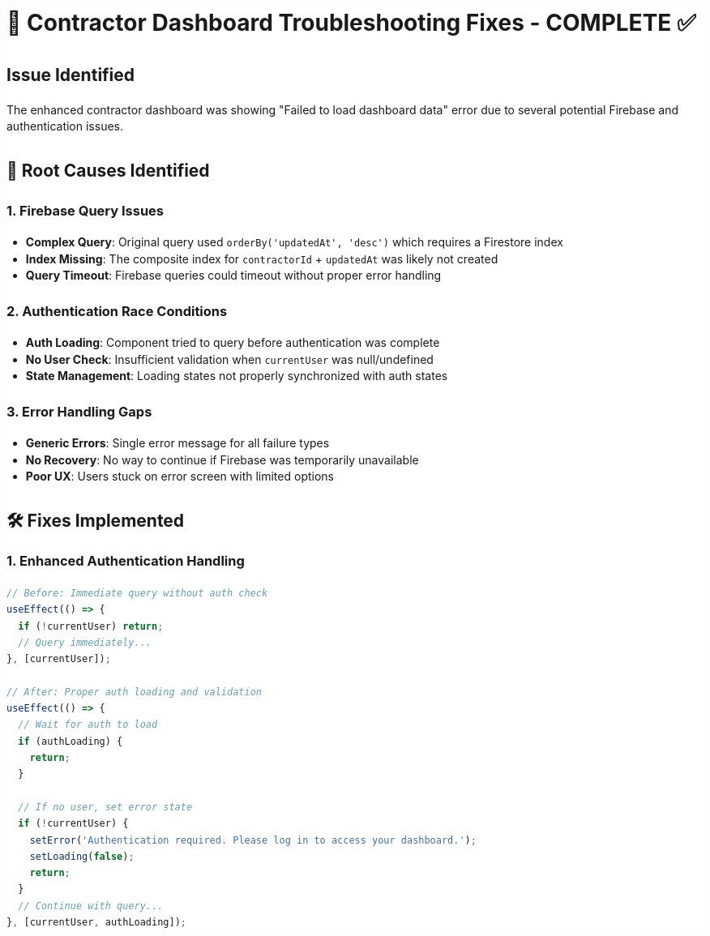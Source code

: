 # 🔧 Contractor Dashboard Troubleshooting Fixes - COMPLETE ✅

## Issue Identified
The enhanced contractor dashboard was showing "Failed to load dashboard data" error due to several potential Firebase and authentication issues.

## 🎯 **Root Causes Identified**

### **1. Firebase Query Issues**
- **Complex Query**: Original query used `orderBy('updatedAt', 'desc')` which requires a Firestore index
- **Index Missing**: The composite index for `contractorId` + `updatedAt` was likely not created
- **Query Timeout**: Firebase queries could timeout without proper error handling

### **2. Authentication Race Conditions**
- **Auth Loading**: Component tried to query before authentication was complete
- **No User Check**: Insufficient validation when `currentUser` was null/undefined
- **State Management**: Loading states not properly synchronized with auth states

### **3. Error Handling Gaps**
- **Generic Errors**: Single error message for all failure types
- **No Recovery**: No way to continue if Firebase was temporarily unavailable
- **Poor UX**: Users stuck on error screen with limited options

## 🛠️ **Fixes Implemented**

### **1. Enhanced Authentication Handling**
```javascript
// Before: Immediate query without auth check
useEffect(() => {
  if (!currentUser) return;
  // Query immediately...
}, [currentUser]);

// After: Proper auth loading and validation
useEffect(() => {
  // Wait for auth to load
  if (authLoading) {
    return;
  }

  // If no user, set error state
  if (!currentUser) {
    setError('Authentication required. Please log in to access your dashboard.');
    setLoading(false);
    return;
  }
  // Continue with query...
}, [currentUser, authLoading]);
```
